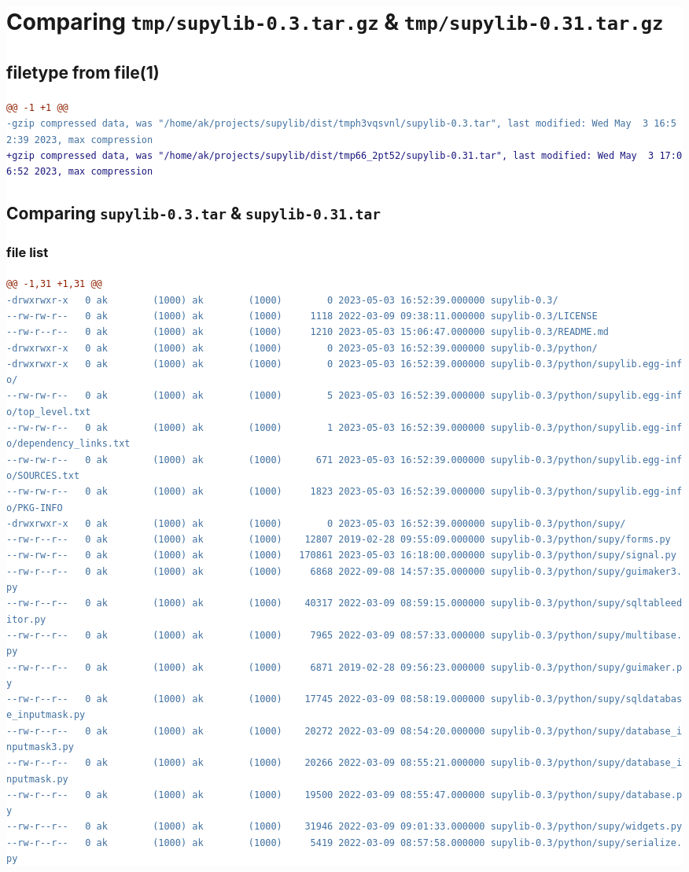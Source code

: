 # Comparing `tmp/supylib-0.3.tar.gz` & `tmp/supylib-0.31.tar.gz`

## filetype from file(1)

```diff
@@ -1 +1 @@
-gzip compressed data, was "/home/ak/projects/supylib/dist/tmph3vqsvnl/supylib-0.3.tar", last modified: Wed May  3 16:52:39 2023, max compression
+gzip compressed data, was "/home/ak/projects/supylib/dist/tmp66_2pt52/supylib-0.31.tar", last modified: Wed May  3 17:06:52 2023, max compression
```

## Comparing `supylib-0.3.tar` & `supylib-0.31.tar`

### file list

```diff
@@ -1,31 +1,31 @@
-drwxrwxr-x   0 ak        (1000) ak        (1000)        0 2023-05-03 16:52:39.000000 supylib-0.3/
--rw-rw-r--   0 ak        (1000) ak        (1000)     1118 2022-03-09 09:38:11.000000 supylib-0.3/LICENSE
--rw-r--r--   0 ak        (1000) ak        (1000)     1210 2023-05-03 15:06:47.000000 supylib-0.3/README.md
-drwxrwxr-x   0 ak        (1000) ak        (1000)        0 2023-05-03 16:52:39.000000 supylib-0.3/python/
-drwxrwxr-x   0 ak        (1000) ak        (1000)        0 2023-05-03 16:52:39.000000 supylib-0.3/python/supylib.egg-info/
--rw-rw-r--   0 ak        (1000) ak        (1000)        5 2023-05-03 16:52:39.000000 supylib-0.3/python/supylib.egg-info/top_level.txt
--rw-rw-r--   0 ak        (1000) ak        (1000)        1 2023-05-03 16:52:39.000000 supylib-0.3/python/supylib.egg-info/dependency_links.txt
--rw-rw-r--   0 ak        (1000) ak        (1000)      671 2023-05-03 16:52:39.000000 supylib-0.3/python/supylib.egg-info/SOURCES.txt
--rw-rw-r--   0 ak        (1000) ak        (1000)     1823 2023-05-03 16:52:39.000000 supylib-0.3/python/supylib.egg-info/PKG-INFO
-drwxrwxr-x   0 ak        (1000) ak        (1000)        0 2023-05-03 16:52:39.000000 supylib-0.3/python/supy/
--rw-r--r--   0 ak        (1000) ak        (1000)    12807 2019-02-28 09:55:09.000000 supylib-0.3/python/supy/forms.py
--rw-rw-r--   0 ak        (1000) ak        (1000)   170861 2023-05-03 16:18:00.000000 supylib-0.3/python/supy/signal.py
--rw-r--r--   0 ak        (1000) ak        (1000)     6868 2022-09-08 14:57:35.000000 supylib-0.3/python/supy/guimaker3.py
--rw-r--r--   0 ak        (1000) ak        (1000)    40317 2022-03-09 08:59:15.000000 supylib-0.3/python/supy/sqltableeditor.py
--rw-r--r--   0 ak        (1000) ak        (1000)     7965 2022-03-09 08:57:33.000000 supylib-0.3/python/supy/multibase.py
--rw-r--r--   0 ak        (1000) ak        (1000)     6871 2019-02-28 09:56:23.000000 supylib-0.3/python/supy/guimaker.py
--rw-r--r--   0 ak        (1000) ak        (1000)    17745 2022-03-09 08:58:19.000000 supylib-0.3/python/supy/sqldatabase_inputmask.py
--rw-r--r--   0 ak        (1000) ak        (1000)    20272 2022-03-09 08:54:20.000000 supylib-0.3/python/supy/database_inputmask3.py
--rw-r--r--   0 ak        (1000) ak        (1000)    20266 2022-03-09 08:55:21.000000 supylib-0.3/python/supy/database_inputmask.py
--rw-r--r--   0 ak        (1000) ak        (1000)    19500 2022-03-09 08:55:47.000000 supylib-0.3/python/supy/database.py
--rw-r--r--   0 ak        (1000) ak        (1000)    31946 2022-03-09 09:01:33.000000 supylib-0.3/python/supy/widgets.py
--rw-r--r--   0 ak        (1000) ak        (1000)     5419 2022-03-09 08:57:58.000000 supylib-0.3/python/supy/serialize.py
```